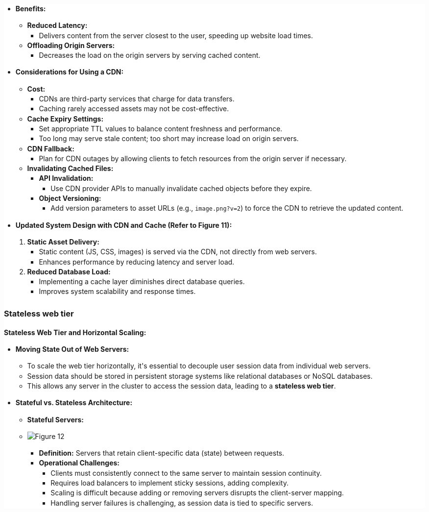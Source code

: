 - **Benefits:**
  - **Reduced Latency:**
    - Delivers content from the server closest to the user, speeding up website load times.
  - **Offloading Origin Servers:**
    - Decreases the load on the origin servers by serving cached content.

- **Considerations for Using a CDN:**
  - **Cost:**
    - CDNs are third-party services that charge for data transfers.
    - Caching rarely accessed assets may not be cost-effective.
  - **Cache Expiry Settings:**
    - Set appropriate TTL values to balance content freshness and performance.
    - Too long may serve stale content; too short may increase load on origin servers.
  - **CDN Fallback:**
    - Plan for CDN outages by allowing clients to fetch resources from the origin server if necessary.
  - **Invalidating Cached Files:**
    - **API Invalidation:**
      - Use CDN provider APIs to manually invalidate cached objects before they expire.
    - **Object Versioning:**
      - Add version parameters to asset URLs (e.g., `image.png?v=2`) to force the CDN to retrieve the updated content.

- **Updated System Design with CDN and Cache (Refer to Figure 11):**
  1. **Static Asset Delivery:**
     - Static content (JS, CSS, images) is served via the CDN, not directly from web servers.
     - Enhances performance by reducing latency and server load.
  2. **Reduced Database Load:**
     - Implementing a cache layer diminishes direct database queries.
     - Improves system scalability and response times.



### Stateless web tier



**Stateless Web Tier and Horizontal Scaling:**

- **Moving State Out of Web Servers:**
  - To scale the web tier horizontally, it's essential to decouple user session data from individual web servers.
  - Session data should be stored in persistent storage systems like relational databases or NoSQL databases.
  - This allows any server in the cluster to access the session data, leading to a **stateless web tier**.

- **Stateful vs. Stateless Architecture:**

  - **Stateful Servers:**
    
  - ![Figure 12](https://bytebytego.com/_next/image?url=%2Fimages%2Fcourses%2Fsystem-design-interview%2Fscale-from-zero-to-millions-of-users%2Ffigure-1-12-WTWFBLWX.png&w=1920&q=75)
    - **Definition:** Servers that retain client-specific data (state) between requests.
    - **Operational Challenges:**
      - Clients must consistently connect to the same server to maintain session continuity.
      - Requires load balancers to implement sticky sessions, adding complexity.
      - Scaling is difficult because adding or removing servers disrupts the client-server mapping.
      - Handling server failures is challenging, as session data is tied to specific servers.
  